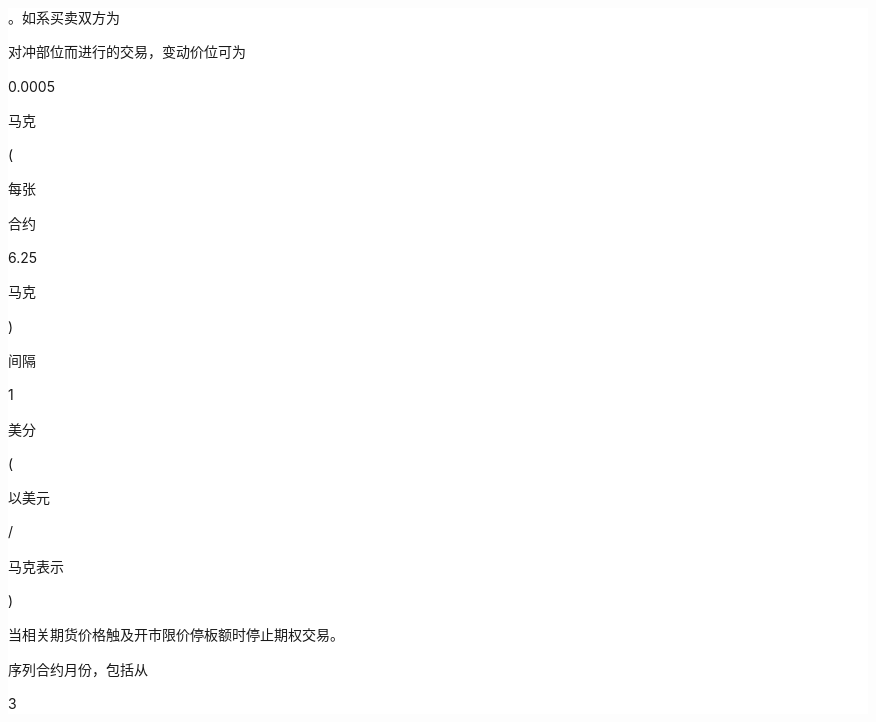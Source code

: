 
。如系买卖双方为





对冲部位而进行的交易，变动价位可为


0.0005


马克


(


每张





合约


6.25


马克


)




间隔


1


美分


(


以美元


/


马克表示


)




当相关期货价格触及开市限价停板额时停止期权交易。





序列合约月份，包括从


3
